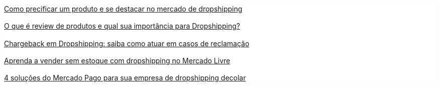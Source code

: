 [Como precificar um produto e se destacar no mercado de dropshipping](https://meubolso.mercadopago.com.br/como-precificar-um-produto-dropshipping)

[O que é review de produtos e qual sua importância para Dropshipping?](https://meubolso.mercadopago.com.br/o-que-e-review-de-produtos-dropshipping)

[Chargeback em Dropshipping: saiba como atuar em casos de reclamação](https://meubolso.mercadopago.com.br/dropshipping-saiba-como-atuar-em-casos-de-reclamacoes-e-chargebacks)

[Aprenda a vender sem estoque com dropshipping no Mercado Livre](https://meubolso.mercadopago.com.br/aprenda-vender-sem-estoque-com-dropshipping-no-mercado-livre)

[4 soluções do Mercado Pago para sua empresa de dropshipping decolar](https://meubolso.mercadopago.com.br/solucoes-mercado-pago-paraempresa-de-dropshipping)